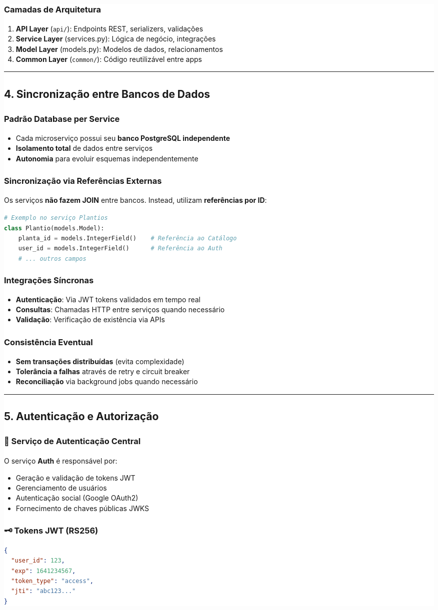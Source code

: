 ### **Camadas de Arquitetura**

1. **API Layer** (`api/`): Endpoints REST, serializers, validações
2. **Service Layer** (services.py): Lógica de negócio, integrações
3. **Model Layer** (models.py): Modelos de dados, relacionamentos
4. **Common Layer** (`common/`): Código reutilizável entre apps

---

## 4. **Sincronização entre Bancos de Dados**

### **Padrão Database per Service**
- Cada microserviço possui seu **banco PostgreSQL independente**
- **Isolamento total** de dados entre serviços
- **Autonomia** para evoluir esquemas independentemente

### **Sincronização via Referências Externas**
Os serviços **não fazem JOIN** entre bancos. Instead, utilizam **referências por ID**:

```python
# Exemplo no serviço Plantios
class Plantio(models.Model):
    planta_id = models.IntegerField()    # Referência ao Catálogo
    user_id = models.IntegerField()      # Referência ao Auth
    # ... outros campos
```

### **Integrações Síncronas**
- **Autenticação**: Via JWT tokens validados em tempo real
- **Consultas**: Chamadas HTTP entre serviços quando necessário
- **Validação**: Verificação de existência via APIs

### **Consistência Eventual**
- **Sem transações distribuídas** (evita complexidade)
- **Tolerância a falhas** através de retry e circuit breaker
- **Reconciliação** via background jobs quando necessário

---

## 5. **Autenticação e Autorização**

### **🔐 Serviço de Autenticação Central**
O serviço **Auth** é responsável por:
- Geração e validação de tokens JWT
- Gerenciamento de usuários
- Autenticação social (Google OAuth2)
- Fornecimento de chaves públicas JWKS

### **🗝️ Tokens JWT (RS256)**
```json
{
  "user_id": 123,
  "exp": 1641234567,
  "token_type": "access",
  "jti": "abc123..."
}
```
